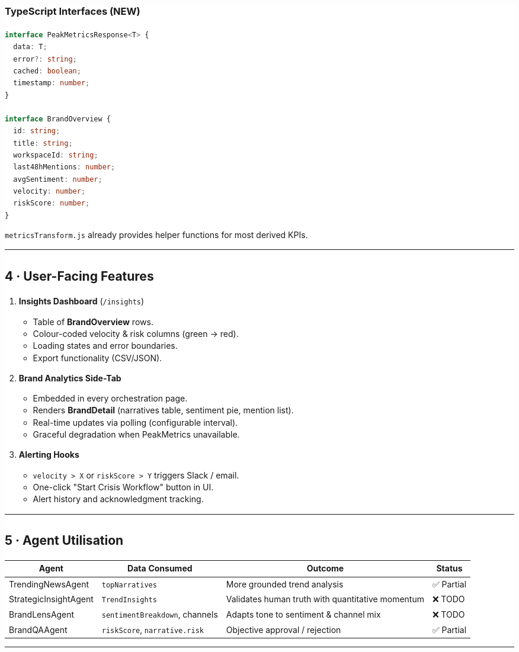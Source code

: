 ### TypeScript Interfaces (NEW)
```typescript
interface PeakMetricsResponse<T> {
  data: T;
  error?: string;
  cached: boolean;
  timestamp: number;
}

interface BrandOverview {
  id: string;
  title: string;
  workspaceId: string;
  last48hMentions: number;
  avgSentiment: number;
  velocity: number;
  riskScore: number;
}
```

`metricsTransform.js` already provides helper functions for most derived KPIs.

---

## 4 · User-Facing Features

1. **Insights Dashboard** (`/insights`)
   - Table of **BrandOverview** rows.
   - Colour-coded velocity & risk columns (green → red).
   - Loading states and error boundaries.
   - Export functionality (CSV/JSON).
   
2. **Brand Analytics Side-Tab**
   - Embedded in every orchestration page.
   - Renders **BrandDetail** (narratives table, sentiment pie, mention list).
   - Real-time updates via polling (configurable interval).
   - Graceful degradation when PeakMetrics unavailable.
   
3. **Alerting Hooks**
   - `velocity > X` or `riskScore > Y` triggers Slack / email.
   - One-click "Start Crisis Workflow" button in UI.
   - Alert history and acknowledgment tracking.

---

## 5 · Agent Utilisation

| Agent                 | Data Consumed                  | Outcome                                          | Status    |
| --------------------- | ------------------------------ | ------------------------------------------------ | --------- |
| TrendingNewsAgent     | `topNarratives`                | More grounded trend analysis                     | ✅ Partial |
| StrategicInsightAgent | `TrendInsights`                | Validates human truth with quantitative momentum | ❌ TODO    |
| BrandLensAgent        | `sentimentBreakdown`, channels | Adapts tone to sentiment & channel mix           | ❌ TODO    |
| BrandQAAgent          | `riskScore`, `narrative.risk`  | Objective approval / rejection                   | ✅ Partial |

---